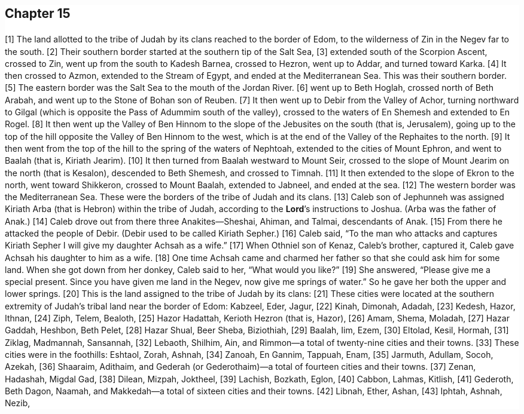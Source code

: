 ## Chapter 15

[1] The land allotted to the tribe of Judah by its clans reached to the border of Edom, to the wilderness of Zin in the Negev far to the south.
[2] Their southern border started at the southern tip of the Salt Sea,
[3] extended south of the Scorpion Ascent, crossed to Zin, went up from the south to Kadesh Barnea, crossed to Hezron, went up to Addar, and turned toward Karka.
[4] It then crossed to Azmon, extended to the Stream of Egypt, and ended at the Mediterranean Sea. This was their southern border.
[5] The eastern border was the Salt Sea to the mouth of the Jordan River.
[6] went up to Beth Hoglah, crossed north of Beth Arabah, and went up to the Stone of Bohan son of Reuben.
[7] It then went up to Debir from the Valley of Achor, turning northward to Gilgal (which is opposite the Pass of Adummim south of the valley), crossed to the waters of En Shemesh and extended to En Rogel.
[8] It then went up the Valley of Ben Hinnom to the slope of the Jebusites on the south (that is, Jerusalem), going up to the top of the hill opposite the Valley of Ben Hinnom to the west, which is at the end of the Valley of the Rephaites to the north.
[9] It then went from the top of the hill to the spring of the waters of Nephtoah, extended to the cities of Mount Ephron, and went to Baalah (that is, Kiriath Jearim).
[10] It then turned from Baalah westward to Mount Seir, crossed to the slope of Mount Jearim on the north (that is Kesalon), descended to Beth Shemesh, and crossed to Timnah.
[11] It then extended to the slope of Ekron to the north, went toward Shikkeron, crossed to Mount Baalah, extended to Jabneel, and ended at the sea.
[12] The western border was the Mediterranean Sea. These were the borders of the tribe of Judah and its clans.
[13] Caleb son of Jephunneh was assigned Kiriath Arba (that is Hebron) within the tribe of Judah, according to the **Lord**’s instructions to Joshua. (Arba was the father of Anak.)
[14] Caleb drove out from there three Anakites—Sheshai, Ahiman, and Talmai, descendants of Anak.
[15] From there he attacked the people of Debir. (Debir used to be called Kiriath Sepher.)
[16] Caleb said, “To the man who attacks and captures Kiriath Sepher I will give my daughter Achsah as a wife.”
[17] When Othniel son of Kenaz, Caleb’s brother, captured it, Caleb gave Achsah his daughter to him as a wife.
[18] One time Achsah came and charmed her father so that she could ask him for some land. When she got down from her donkey, Caleb said to her, “What would you like?”
[19] She answered, “Please give me a special present. Since you have given me land in the Negev, now give me springs of water.” So he gave her both the upper and lower springs.
[20] This is the land assigned to the tribe of Judah by its clans:
[21] These cities were located at the southern extremity of Judah’s tribal land near the border of Edom: Kabzeel, Eder, Jagur,
[22] Kinah, Dimonah, Adadah,
[23] Kedesh, Hazor, Ithnan,
[24] Ziph, Telem, Bealoth,
[25] Hazor Hadattah, Kerioth Hezron (that is, Hazor),
[26] Amam, Shema, Moladah,
[27] Hazar Gaddah, Heshbon, Beth Pelet,
[28] Hazar Shual, Beer Sheba, Biziothiah,
[29] Baalah, Iim, Ezem,
[30] Eltolad, Kesil, Hormah,
[31] Ziklag, Madmannah, Sansannah,
[32] Lebaoth, Shilhim, Ain, and Rimmon—a total of twenty-nine cities and their towns.
[33] These cities were in the foothills: Eshtaol, Zorah, Ashnah,
[34] Zanoah, En Gannim, Tappuah, Enam,
[35] Jarmuth, Adullam, Socoh, Azekah,
[36] Shaaraim, Adithaim, and Gederah (or Gederothaim)—a total of fourteen cities and their towns.
[37] Zenan, Hadashah, Migdal Gad,
[38] Dilean, Mizpah, Joktheel,
[39] Lachish, Bozkath, Eglon,
[40] Cabbon, Lahmas, Kitlish,
[41] Gederoth, Beth Dagon, Naamah, and Makkedah—a total of sixteen cities and their towns.
[42] Libnah, Ether, Ashan,
[43] Iphtah, Ashnah, Nezib,